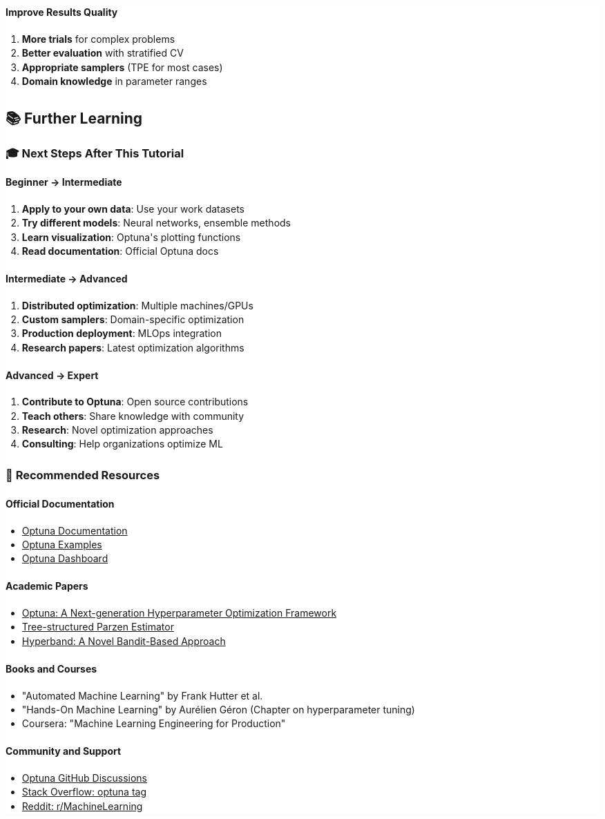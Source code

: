 #### **Improve Results Quality**
1. **More trials** for complex problems
2. **Better evaluation** with stratified CV
3. **Appropriate samplers** (TPE for most cases)
4. **Domain knowledge** in parameter ranges

## 📚 Further Learning

### 🎓 **Next Steps After This Tutorial**

#### **Beginner → Intermediate**
1. **Apply to your own data**: Use your work datasets
2. **Try different models**: Neural networks, ensemble methods
3. **Learn visualization**: Optuna's plotting functions
4. **Read documentation**: Official Optuna docs

#### **Intermediate → Advanced**
1. **Distributed optimization**: Multiple machines/GPUs
2. **Custom samplers**: Domain-specific optimization
3. **Production deployment**: MLOps integration
4. **Research papers**: Latest optimization algorithms

#### **Advanced → Expert**
1. **Contribute to Optuna**: Open source contributions
2. **Teach others**: Share knowledge with community
3. **Research**: Novel optimization approaches
4. **Consulting**: Help organizations optimize ML

### 📖 **Recommended Resources**

#### **Official Documentation**
- [Optuna Documentation](https://optuna.readthedocs.io/)
- [Optuna Examples](https://github.com/optuna/optuna-examples)
- [Optuna Dashboard](https://optuna-dashboard.readthedocs.io/)

#### **Academic Papers**
- [Optuna: A Next-generation Hyperparameter Optimization Framework](https://arxiv.org/abs/1907.10902)
- [Tree-structured Parzen Estimator](https://papers.nips.cc/paper/4443-algorithms-for-hyper-parameter-optimization.pdf)
- [Hyperband: A Novel Bandit-Based Approach](https://arxiv.org/abs/1603.06560)

#### **Books and Courses**
- "Automated Machine Learning" by Frank Hutter et al.
- "Hands-On Machine Learning" by Aurélien Géron (Chapter on hyperparameter tuning)
- Coursera: "Machine Learning Engineering for Production"

#### **Community and Support**
- [Optuna GitHub Discussions](https://github.com/optuna/optuna/discussions)
- [Stack Overflow: optuna tag](https://stackoverflow.com/questions/tagged/optuna)
- [Reddit: r/MachineLearning](https://reddit.com/r/MachineLearning)
